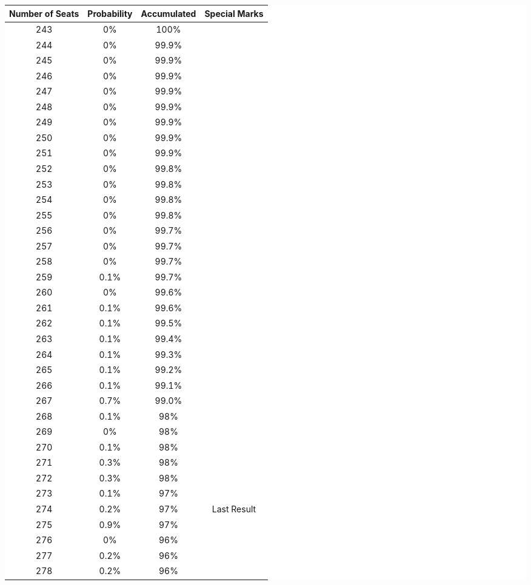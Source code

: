 | Number of Seats | Probability | Accumulated | Special Marks |
|:---------------:|:-----------:|:-----------:|:-------------:|
| 243 | 0% | 100% |  |
| 244 | 0% | 99.9% |  |
| 245 | 0% | 99.9% |  |
| 246 | 0% | 99.9% |  |
| 247 | 0% | 99.9% |  |
| 248 | 0% | 99.9% |  |
| 249 | 0% | 99.9% |  |
| 250 | 0% | 99.9% |  |
| 251 | 0% | 99.9% |  |
| 252 | 0% | 99.8% |  |
| 253 | 0% | 99.8% |  |
| 254 | 0% | 99.8% |  |
| 255 | 0% | 99.8% |  |
| 256 | 0% | 99.7% |  |
| 257 | 0% | 99.7% |  |
| 258 | 0% | 99.7% |  |
| 259 | 0.1% | 99.7% |  |
| 260 | 0% | 99.6% |  |
| 261 | 0.1% | 99.6% |  |
| 262 | 0.1% | 99.5% |  |
| 263 | 0.1% | 99.4% |  |
| 264 | 0.1% | 99.3% |  |
| 265 | 0.1% | 99.2% |  |
| 266 | 0.1% | 99.1% |  |
| 267 | 0.7% | 99.0% |  |
| 268 | 0.1% | 98% |  |
| 269 | 0% | 98% |  |
| 270 | 0.1% | 98% |  |
| 271 | 0.3% | 98% |  |
| 272 | 0.3% | 98% |  |
| 273 | 0.1% | 97% |  |
| 274 | 0.2% | 97% | Last Result |
| 275 | 0.9% | 97% |  |
| 276 | 0% | 96% |  |
| 277 | 0.2% | 96% |  |
| 278 | 0.2% | 96% |  |